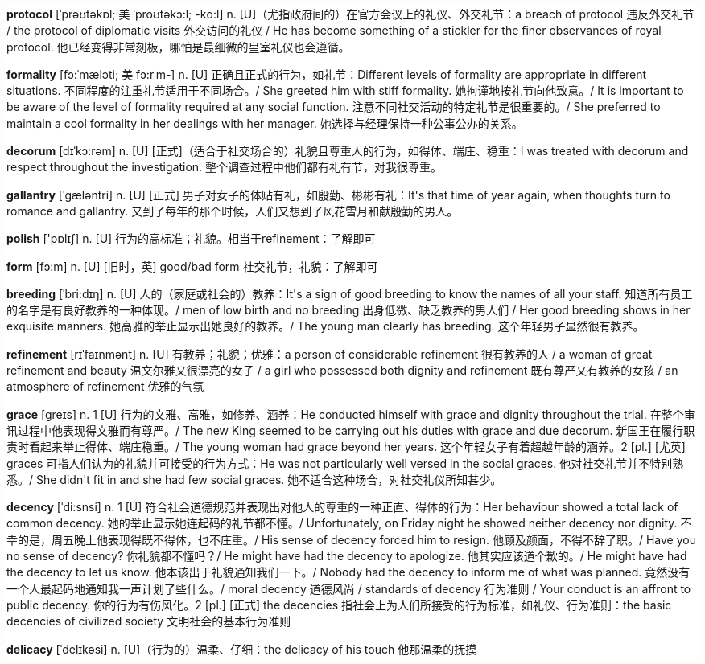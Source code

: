 <span class="vocabulary">**protocol**</span> [ˈprəʊtəkɒl; 美 ˈproʊtəkɔ:l; -kɑ:l]
<span class="definition">n. [U]（尤指政府间的）在官方会议上的礼仪、外交礼节：</span>a breach of protocol 违反外交礼节 / the protocol of diplomatic visits 外交访问的礼仪 / He has become something of a stickler for the finer observances of royal protocol. 他已经变得非常刻板，哪怕是最细微的皇室礼仪也会遵循。           
                 
<span class="vocabulary">**formality**</span> [fɔ:ˈmæləti; 美 fɔ:rˈm-]
<span class="definition">n. [U] 正确且正式的行为，如礼节：</span>Different levels of formality are appropriate in different situations. 不同程度的注重礼节适用于不同场合。/ She greeted him with stiff formality. 她拘谨地按礼节向他致意。/ It is important to be aware of the level of formality required at any social function. 注意不同社交活动的特定礼节是很重要的。/ She preferred to maintain a cool formality in her dealings with her manager. 她选择与经理保持一种公事公办的关系。

<span class="vocabulary">**decorum**</span> [dɪˈkɔ:rəm]
<span class="definition">n. [U] [正式]（适合于社交场合的）礼貌且尊重人的行为，如得体、端庄、稳重：</span>I was treated with decorum and respect throughout the investigation. 整个调查过程中他们都有礼有节，对我很尊重。

<span class="vocabulary">**gallantry**</span> [ˈgæləntri]
<span class="definition">n. [U] [正式] 男子对女子的体贴有礼，如殷勤、彬彬有礼：</span>It's that time of year again, when thoughts turn to romance and gallantry. 又到了每年的那个时候，人们又想到了风花雪月和献殷勤的男人。

<span class="vocabulary">**polish**</span> ['pɒlɪʃ] 
<span class="definition">n. [U] 行为的高标准；礼貌。相当于refinement：</span>了解即可

<span class="vocabulary">**form**</span> [fɔ:m] 
<span class="definition">n. [U] [旧时，英] good/bad form 社交礼节，礼貌：</span>了解即可
                      
<span class="vocabulary">**breeding**</span> [ˈbri:dɪŋ]
<span class="definition">n. [U] 人的（家庭或社会的）教养：</span>It's a sign of good breeding to know the names of all your staff. 知道所有员工的名字是有良好教养的一种体现。/ men of low birth and no breeding 出身低微、缺乏教养的男人们 / Her good breeding shows in her exquisite manners. 她高雅的举止显示出她良好的教养。/ The young man clearly has breeding. 这个年轻男子显然很有教养。
           
<span class="vocabulary">**refinement**</span> [rɪˈfaɪnmənt]
<span class="definition">n. [U] 有教养；礼貌；优雅：</span>a person of considerable refinement 很有教养的人 / a woman of great refinement and beauty 温文尔雅又很漂亮的女子 / a girl who possessed both dignity and refinement 既有尊严又有教养的女孩 / an atmosphere of refinement 优雅的气氛
 
<span class="vocabulary">**grace**</span> [greɪs]
<span class="definition">n. 1 [U] 行为的文雅、高雅，如修养、涵养：</span>He conducted himself with grace and dignity throughout the trial. 在整个审讯过程中他表现得文雅而有尊严。/ The new King seemed to be carrying out his duties with grace and due decorum. 新国王在履行职责时看起来举止得体、端庄稳重。/ The young woman had grace beyond her years. 这个年轻女子有着超越年龄的涵养。<span class="definition">2 [pl.] [尤英] graces 可指人们认为的礼貌并可接受的行为方式：</span>He was not particularly well versed in the social graces. 他对社交礼节并不特别熟悉。/ She didn't fit in and she had few social graces. 她不适合这种场合，对社交礼仪所知甚少。
           
<span class="vocabulary">**decency**</span> [ˈdi:snsi]
<span class="definition">n. 1 [U] 符合社会道德规范并表现出对他人的尊重的一种正直、得体的行为：</span>Her behaviour showed a total lack of common decency. 她的举止显示她连起码的礼节都不懂。/ Unfortunately, on Friday night he showed neither decency nor dignity. 不幸的是，周五晚上他表现得既不得体，也不庄重。/ His sense of decency forced him to resign. 他顾及颜面，不得不辞了职。/ Have you no sense of decency? 你礼貌都不懂吗？/ He might have had the decency to apologize. 他其实应该道个歉的。/ He might have had the decency to let us know. 他本该出于礼貌通知我们一下。/ Nobody had the decency to inform me of what was planned. 竟然没有一个人最起码地通知我一声计划了些什么。/ moral decency 道德风尚 / standards of decency 行为准则 / Your conduct is an affront to public decency. 你的行为有伤风化。<span class="definition">2 [pl.] [正式] the decencies 指社会上为人们所接受的行为标准，如礼仪、行为准则：</span>the basic decencies of civilized society 文明社会的基本行为准则
           
<span class="vocabulary">**delicacy**</span> [ˈdelɪkəsi]
<span class="definition">n. [U]（行为的）温柔、仔细：</span>the delicacy of his touch 他那温柔的抚摸
          